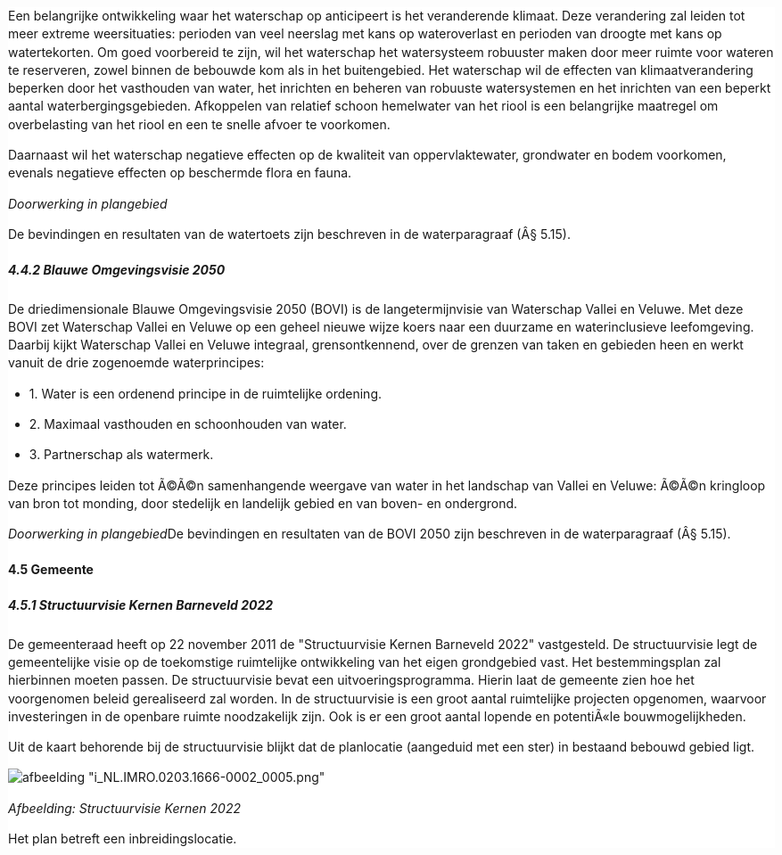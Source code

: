 Een belangrijke ontwikkeling waar het waterschap op anticipeert is het veranderende klimaat. Deze verandering zal leiden tot meer extreme weersituaties: perioden van veel neerslag met kans op wateroverlast en perioden van droogte met kans op watertekorten. Om goed voorbereid te zijn, wil het waterschap het watersysteem robuuster maken door meer ruimte voor wateren te reserveren, zowel binnen de bebouwde kom als in het buitengebied. Het waterschap wil de effecten van klimaatverandering beperken door het vasthouden van water, het inrichten en beheren van robuuste watersystemen en het inrichten van een beperkt aantal waterbergingsgebieden. Afkoppelen van relatief schoon hemelwater van het riool is een belangrijke maatregel om overbelasting van het riool en een te snelle afvoer te voorkomen.

Daarnaast wil het waterschap negatieve effecten op de kwaliteit van oppervlaktewater, grondwater en bodem voorkomen, evenals negatieve effecten op beschermde flora en fauna.

*Doorwerking in plangebied*

De bevindingen en resultaten van de watertoets zijn beschreven in de waterparagraaf (Â§ 5\.15).

##### 4\.4\.2 Blauwe Omgevingsvisie 2050

De driedimensionale Blauwe Omgevingsvisie 2050 (BOVI) is de langetermijnvisie van Waterschap Vallei en Veluwe. Met deze BOVI zet Waterschap Vallei en Veluwe op een geheel nieuwe wijze koers naar een duurzame en waterinclusieve leefomgeving. Daarbij kijkt Waterschap Vallei en Veluwe integraal, grensontkennend, over de grenzen van taken en gebieden heen en werkt vanuit de drie zogenoemde waterprincipes:

* 1\. Water is een ordenend principe in de ruimtelijke ordening.

* 2\. Maximaal vasthouden en schoonhouden van water.

* 3\. Partnerschap als watermerk.

Deze principes leiden tot Ã©Ã©n samenhangende weergave van water in het landschap van Vallei en Veluwe: Ã©Ã©n kringloop van bron tot monding, door stedelijk en landelijk gebied en van boven\- en ondergrond.

*Doorwerking in plangebied*De bevindingen en resultaten van de BOVI 2050 zijn beschreven in de waterparagraaf (Â§ 5\.15).

#### 4\.5 Gemeente

##### 4\.5\.1 Structuurvisie Kernen Barneveld 2022

De gemeenteraad heeft op 22 november 2011 de "Structuurvisie Kernen Barneveld 2022" vastgesteld. De structuurvisie legt de gemeentelijke visie op de toekomstige ruimtelijke ontwikkeling van het eigen grondgebied vast. Het bestemmingsplan zal hierbinnen moeten passen. De structuurvisie bevat een uitvoeringsprogramma. Hierin laat de gemeente zien hoe het voorgenomen beleid gerealiseerd zal worden. In de structuurvisie is een groot aantal ruimtelijke projecten opgenomen, waarvoor investeringen in de openbare ruimte noodzakelijk zijn. Ook is er een groot aantal lopende en potentiÃ«le bouwmogelijkheden.

Uit de kaart behorende bij de structuurvisie blijkt dat de planlocatie (aangeduid met een ster) in bestaand bebouwd gebied ligt.

![afbeelding "i_NL.IMRO.0203.1666-0002_0005.png"](i_NL.IMRO.0203.1666-0002_0005.png)

*Afbeelding: Structuurvisie Kernen 2022*

Het plan betreft een inbreidingslocatie.

